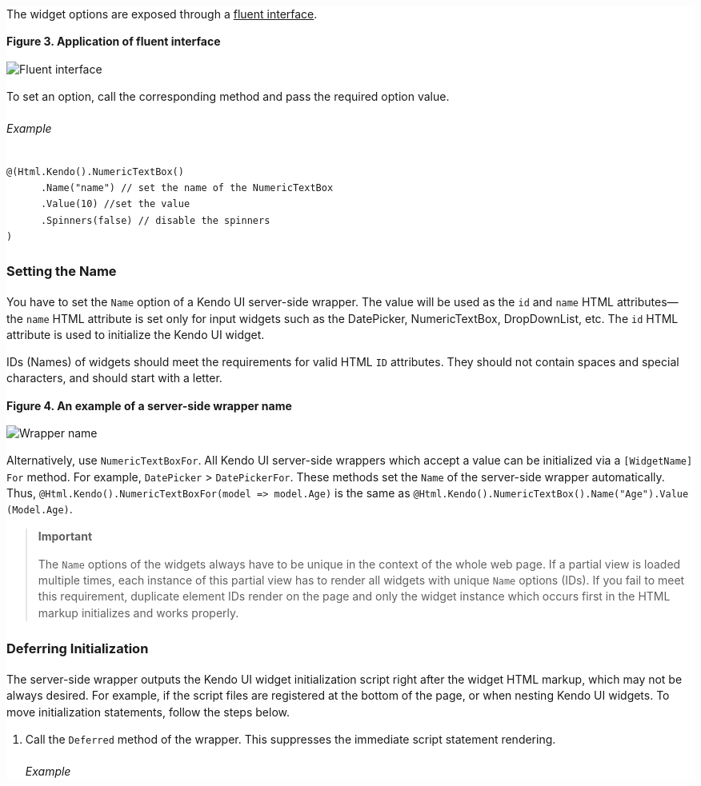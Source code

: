 The widget options are exposed through a [fluent interface](https://en.wikipedia.org/wiki/Fluent_interface).

**Figure 3. Application of fluent interface**

![Fluent interface](/images/fluent-interface.png)

To set an option, call the corresponding method and pass the required option value.

###### Example

    @(Html.Kendo().NumericTextBox()
          .Name("name") // set the name of the NumericTextBox
          .Value(10) //set the value
          .Spinners(false) // disable the spinners
    )

### Setting the Name

You have to set the `Name` option of a Kendo UI server-side wrapper. The value will be used as the `id` and `name` HTML attributes&mdash;the `name` HTML attribute is set only for input widgets such as the DatePicker, NumericTextBox, DropDownList, etc. The `id` HTML attribute is used to initialize the Kendo UI widget.

IDs (Names) of widgets should meet the requirements for valid HTML `ID` attributes. They should not contain spaces and special characters, and should start with a letter.

**Figure 4. An example of a server-side wrapper name**

![Wrapper name](/images/wrapper-name.png)

Alternatively, use `NumericTextBoxFor`. All Kendo UI server-side wrappers which accept a value can be initialized via a `[WidgetName]For` method. For example, `DatePicker` > `DatePickerFor`. These methods set the `Name` of the server-side wrapper automatically. Thus, `@Html.Kendo().NumericTextBoxFor(model => model.Age)` is the same as `@Html.Kendo().NumericTextBox().Name("Age").Value(Model.Age)`.

> **Important**
>
> The `Name` options of the widgets always have to be unique in the context of the whole web page. If a partial view is loaded multiple times, each instance of this partial view has to render all widgets with unique `Name` options (IDs). If you fail to meet this requirement, duplicate element IDs render on the page and only the widget instance which occurs first in the HTML markup initializes and works properly.

### Deferring Initialization

The server-side wrapper outputs the Kendo UI widget initialization script right after the widget HTML markup, which may not be always desired. For example, if the script files are registered at the bottom of the page, or when nesting Kendo UI widgets. To move initialization statements, follow the steps below.

1. Call the `Deferred` method of the wrapper. This suppresses the immediate script statement rendering.

    ###### Example

